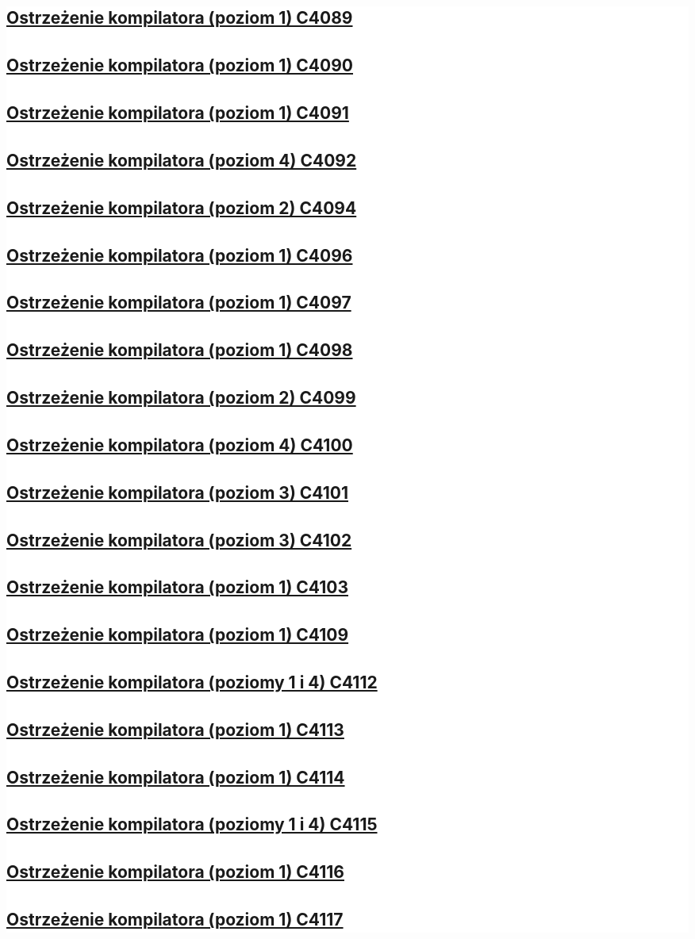 ## [Ostrzeżenie kompilatora (poziom 1) C4089](compiler-warning-level-1-c4089.md)
## [Ostrzeżenie kompilatora (poziom 1) C4090](compiler-warning-level-1-c4090.md)
## [Ostrzeżenie kompilatora (poziom 1) C4091](compiler-warning-level-1-c4091.md)
## [Ostrzeżenie kompilatora (poziom 4) C4092](compiler-warning-level-4-c4092.md)
## [Ostrzeżenie kompilatora (poziom 2) C4094](compiler-warning-level-2-c4094.md)
## [Ostrzeżenie kompilatora (poziom 1) C4096](compiler-warning-level-1-c4096.md)
## [Ostrzeżenie kompilatora (poziom 1) C4097](compiler-warning-level-1-c4097.md)
## [Ostrzeżenie kompilatora (poziom 1) C4098](compiler-warning-level-1-c4098.md)
## [Ostrzeżenie kompilatora (poziom 2) C4099](compiler-warning-level-2-c4099.md)
## [Ostrzeżenie kompilatora (poziom 4) C4100](compiler-warning-level-4-c4100.md)
## [Ostrzeżenie kompilatora (poziom 3) C4101](compiler-warning-level-3-c4101.md)
## [Ostrzeżenie kompilatora (poziom 3) C4102](compiler-warning-level-3-c4102.md)
## [Ostrzeżenie kompilatora (poziom 1) C4103](compiler-warning-level-1-c4103.md)
## [Ostrzeżenie kompilatora (poziom 1) C4109](compiler-warning-level-1-c4109.md)
## [Ostrzeżenie kompilatora (poziomy 1 i 4) C4112](compiler-warning-levels-1-and-4-c4112.md)
## [Ostrzeżenie kompilatora (poziom 1) C4113](compiler-warning-level-1-c4113.md)
## [Ostrzeżenie kompilatora (poziom 1) C4114](compiler-warning-level-1-c4114.md)
## [Ostrzeżenie kompilatora (poziomy 1 i 4) C4115](compiler-warning-levels-1-and-4-c4115.md)
## [Ostrzeżenie kompilatora (poziom 1) C4116](compiler-warning-level-1-c4116.md)
## [Ostrzeżenie kompilatora (poziom 1) C4117](compiler-warning-level-1-c4117.md)